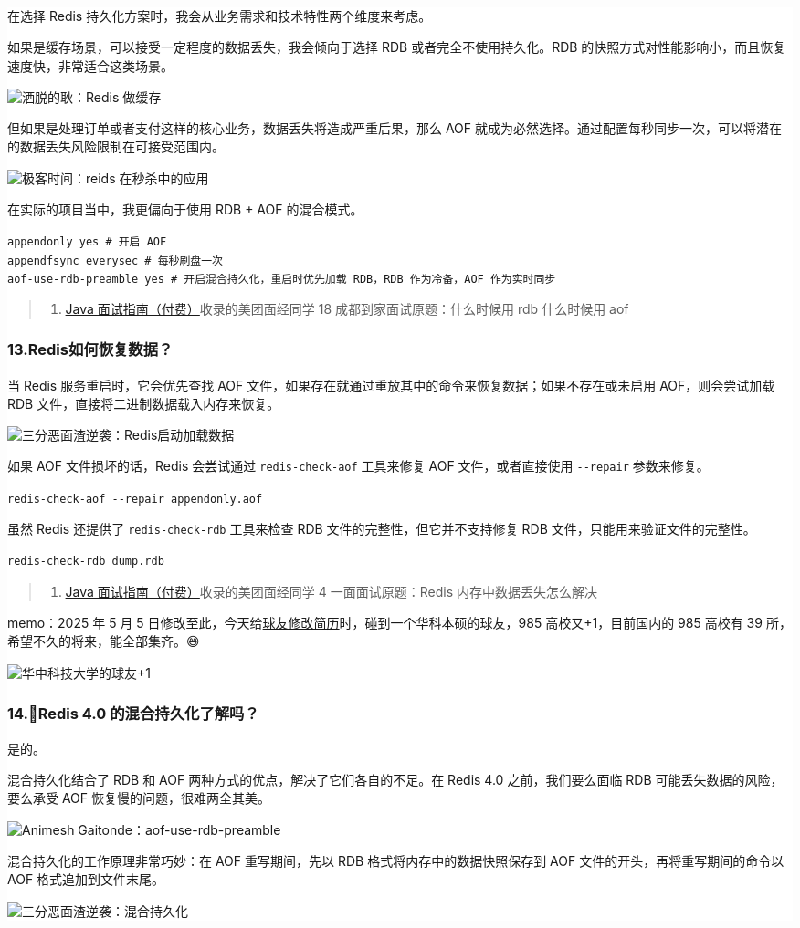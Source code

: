 在选择 Redis 持久化方案时，我会从业务需求和技术特性两个维度来考虑。

如果是缓存场景，可以接受一定程度的数据丢失，我会倾向于选择 RDB 或者完全不使用持久化。RDB 的快照方式对性能影响小，而且恢复速度快，非常适合这类场景。

![洒脱的耿：Redis 做缓存](https://cdn.tobebetterjavaer.com/stutymore/redis-20250505094156.png)

但如果是处理订单或者支付这样的核心业务，数据丢失将造成严重后果，那么 AOF 就成为必然选择。通过配置每秒同步一次，可以将潜在的数据丢失风险限制在可接受范围内。

![极客时间：reids 在秒杀中的应用](https://cdn.tobebetterjavaer.com/stutymore/redis-20250505095347.png)

在实际的项目当中，我更偏向于使用 RDB + AOF 的混合模式。

```shell
appendonly yes # 开启 AOF
appendfsync everysec # 每秒刷盘一次
aof-use-rdb-preamble yes # 开启混合持久化，重启时优先加载 RDB，RDB 作为冷备，AOF 作为实时同步
```

> 1. [Java 面试指南（付费）](https://javabetter.cn/zhishixingqiu/mianshi.html)收录的美团面经同学 18 成都到家面试原题：什么时候用 rdb 什么时候用 aof

### 13.Redis如何恢复数据？

当 Redis 服务重启时，它会优先查找 AOF 文件，如果存在就通过重放其中的命令来恢复数据；如果不存在或未启用 AOF，则会尝试加载 RDB 文件，直接将二进制数据载入内存来恢复。

![三分恶面渣逆袭：Redis启动加载数据](https://cdn.tobebetterjavaer.com/tobebetterjavaer/images/sidebar/sanfene/redis-f9aab5e9-a875-4316-9ec9-0c5650afe5c1.png)

如果 AOF 文件损坏的话，Redis 会尝试通过 `redis-check-aof` 工具来修复 AOF 文件，或者直接使用 `--repair` 参数来修复。

```shell
redis-check-aof --repair appendonly.aof
```

虽然 Redis 还提供了 `redis-check-rdb` 工具来检查 RDB 文件的完整性，但它并不支持修复 RDB 文件，只能用来验证文件的完整性。

```shell
redis-check-rdb dump.rdb
```

> 1. [Java 面试指南（付费）](https://javabetter.cn/zhishixingqiu/mianshi.html)收录的美团面经同学 4 一面面试原题：Redis 内存中数据丢失怎么解决

memo：2025 年 5 月 5 日修改至此，今天给[球友修改简历](https://javabetter.cn/zhishixingqiu/jianli.html)时，碰到一个华科本硕的球友，985 高校又+1，目前国内的 985 高校有 39 所，希望不久的将来，能全部集齐。😄

![华中科技大学的球友+1](https://cdn.tobebetterjavaer.com/stutymore/redis-20250505101045.png)

### 14.🌟Redis 4.0 的混合持久化了解吗？

是的。

混合持久化结合了 RDB 和 AOF 两种方式的优点，解决了它们各自的不足。在 Redis 4.0 之前，我们要么面临 RDB 可能丢失数据的风险，要么承受 AOF 恢复慢的问题，很难两全其美。

![Animesh Gaitonde：aof-use-rdb-preamble](https://cdn.tobebetterjavaer.com/stutymore/redis-20250506103814.png)

混合持久化的工作原理非常巧妙：在 AOF 重写期间，先以 RDB 格式将内存中的数据快照保存到 AOF 文件的开头，再将重写期间的命令以 AOF 格式追加到文件末尾。

![三分恶面渣逆袭：混合持久化](https://cdn.tobebetterjavaer.com/tobebetterjavaer/images/sidebar/sanfene/redis-19c531e5-da95-495a-a4c4-d63a0b8bba95.png)
